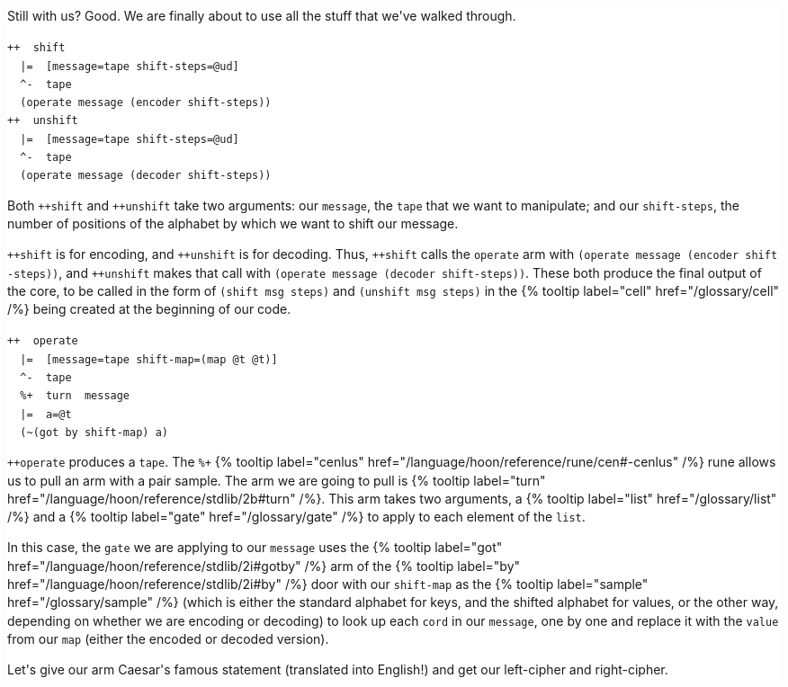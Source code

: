 Still with us? Good. We are finally about to use all the stuff that
we've walked through.

```hoon {% copy=true %}
++  shift
  |=  [message=tape shift-steps=@ud]
  ^-  tape
  (operate message (encoder shift-steps))
++  unshift
  |=  [message=tape shift-steps=@ud]
  ^-  tape
  (operate message (decoder shift-steps))
```

Both `++shift` and `++unshift` take two arguments: our `message`, the
`tape` that we want to manipulate; and our `shift-steps`, the number of
positions of the alphabet by which we want to shift our message.

`++shift` is for encoding, and `++unshift` is for decoding. Thus,
`++shift` calls the `operate` arm with `(operate message (encoder
shift-steps))`, and `++unshift` makes that call with `(operate message
(decoder shift-steps))`. These both produce the final output of the
core, to be called in the form of `(shift msg steps)` and `(unshift msg
steps)` in the {% tooltip label="cell" href="/glossary/cell" /%} being
created at the beginning of our code.

```hoon {% copy=true %}
++  operate
  |=  [message=tape shift-map=(map @t @t)]
  ^-  tape
  %+  turn  message
  |=  a=@t
  (~(got by shift-map) a)
```

`++operate` produces a `tape`. The `%+` {% tooltip label="cenlus"
href="/language/hoon/reference/rune/cen#-cenlus" /%} rune allows us to
pull an arm with a pair sample. The arm we are going to pull is {%
tooltip label="turn" href="/language/hoon/reference/stdlib/2b#turn" /%}.
This arm takes two arguments, a {% tooltip label="list"
href="/glossary/list" /%} and a {% tooltip label="gate"
href="/glossary/gate" /%} to apply to each element of the `list`.

In this case, the `gate` we are applying to our `message` uses the {%
tooltip label="got" href="/language/hoon/reference/stdlib/2i#gotby" /%}
arm of the {% tooltip label="by"
href="/language/hoon/reference/stdlib/2i#by" /%} door with our
`shift-map` as the {% tooltip label="sample" href="/glossary/sample" /%}
(which is either the standard alphabet for keys, and the shifted
alphabet for values, or the other way, depending on whether we are
encoding or decoding) to look up each `cord` in our `message`, one by
one and replace it with the `value` from our `map` (either the encoded
or decoded version).

Let's give our arm Caesar's famous statement (translated into English!)
and get our left-cipher and right-cipher.
